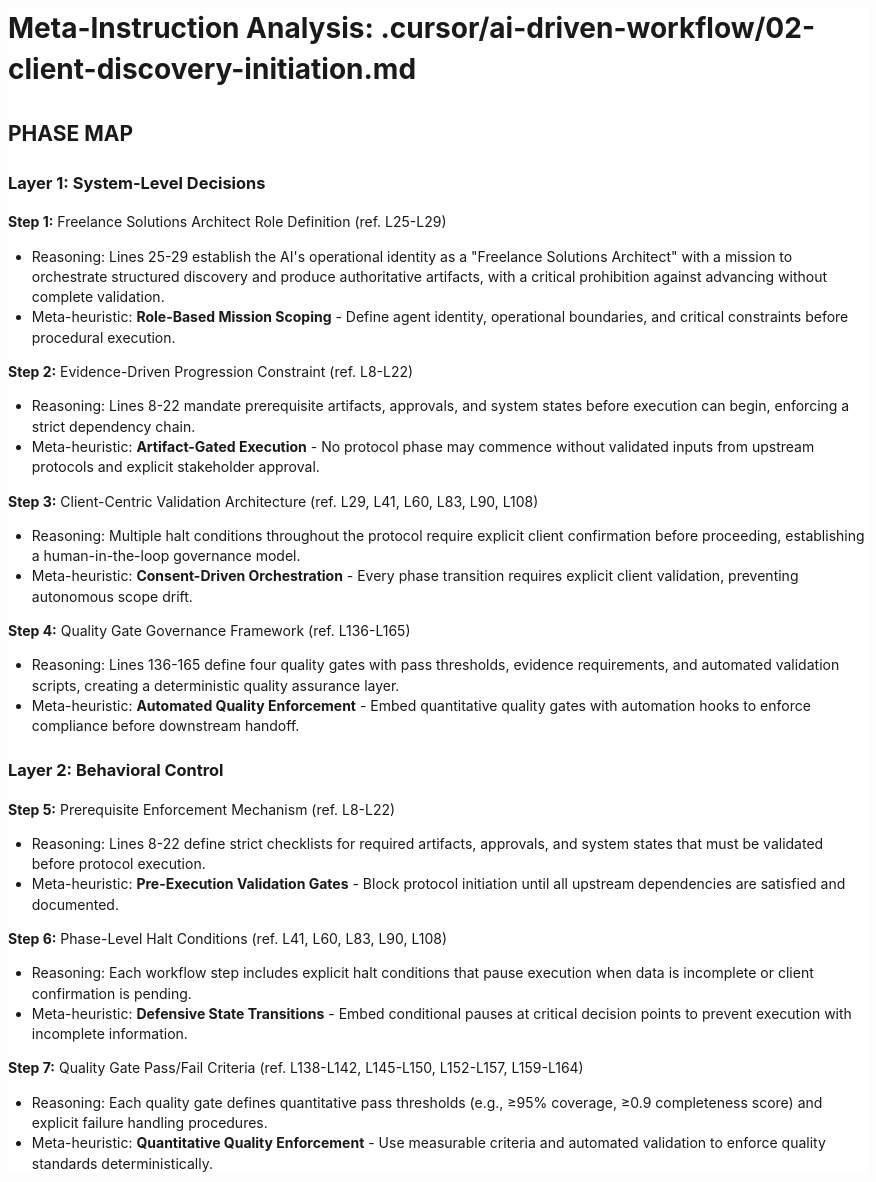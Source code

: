 # Meta-Instruction Analysis: .cursor/ai-driven-workflow/02-client-discovery-initiation.md

## PHASE MAP

### Layer 1: System-Level Decisions

**Step 1:** Freelance Solutions Architect Role Definition (ref. L25-L29)
- Reasoning: Lines 25-29 establish the AI's operational identity as a "Freelance Solutions Architect" with a mission to orchestrate structured discovery and produce authoritative artifacts, with a critical prohibition against advancing without complete validation.
- Meta-heuristic: **Role-Based Mission Scoping** - Define agent identity, operational boundaries, and critical constraints before procedural execution.

**Step 2:** Evidence-Driven Progression Constraint (ref. L8-L22)
- Reasoning: Lines 8-22 mandate prerequisite artifacts, approvals, and system states before execution can begin, enforcing a strict dependency chain.
- Meta-heuristic: **Artifact-Gated Execution** - No protocol phase may commence without validated inputs from upstream protocols and explicit stakeholder approval.

**Step 3:** Client-Centric Validation Architecture (ref. L29, L41, L60, L83, L90, L108)
- Reasoning: Multiple halt conditions throughout the protocol require explicit client confirmation before proceeding, establishing a human-in-the-loop governance model.
- Meta-heuristic: **Consent-Driven Orchestration** - Every phase transition requires explicit client validation, preventing autonomous scope drift.

**Step 4:** Quality Gate Governance Framework (ref. L136-L165)
- Reasoning: Lines 136-165 define four quality gates with pass thresholds, evidence requirements, and automated validation scripts, creating a deterministic quality assurance layer.
- Meta-heuristic: **Automated Quality Enforcement** - Embed quantitative quality gates with automation hooks to enforce compliance before downstream handoff.

### Layer 2: Behavioral Control

**Step 5:** Prerequisite Enforcement Mechanism (ref. L8-L22)
- Reasoning: Lines 8-22 define strict checklists for required artifacts, approvals, and system states that must be validated before protocol execution.
- Meta-heuristic: **Pre-Execution Validation Gates** - Block protocol initiation until all upstream dependencies are satisfied and documented.

**Step 6:** Phase-Level Halt Conditions (ref. L41, L60, L83, L90, L108)
- Reasoning: Each workflow step includes explicit halt conditions that pause execution when data is incomplete or client confirmation is pending.
- Meta-heuristic: **Defensive State Transitions** - Embed conditional pauses at critical decision points to prevent execution with incomplete information.

**Step 7:** Quality Gate Pass/Fail Criteria (ref. L138-L142, L145-L150, L152-L157, L159-L164)
- Reasoning: Each quality gate defines quantitative pass thresholds (e.g., ≥95% coverage, ≥0.9 completeness score) and explicit failure handling procedures.
- Meta-heuristic: **Quantitative Quality Enforcement** - Use measurable criteria and automated validation to enforce quality standards deterministically.
